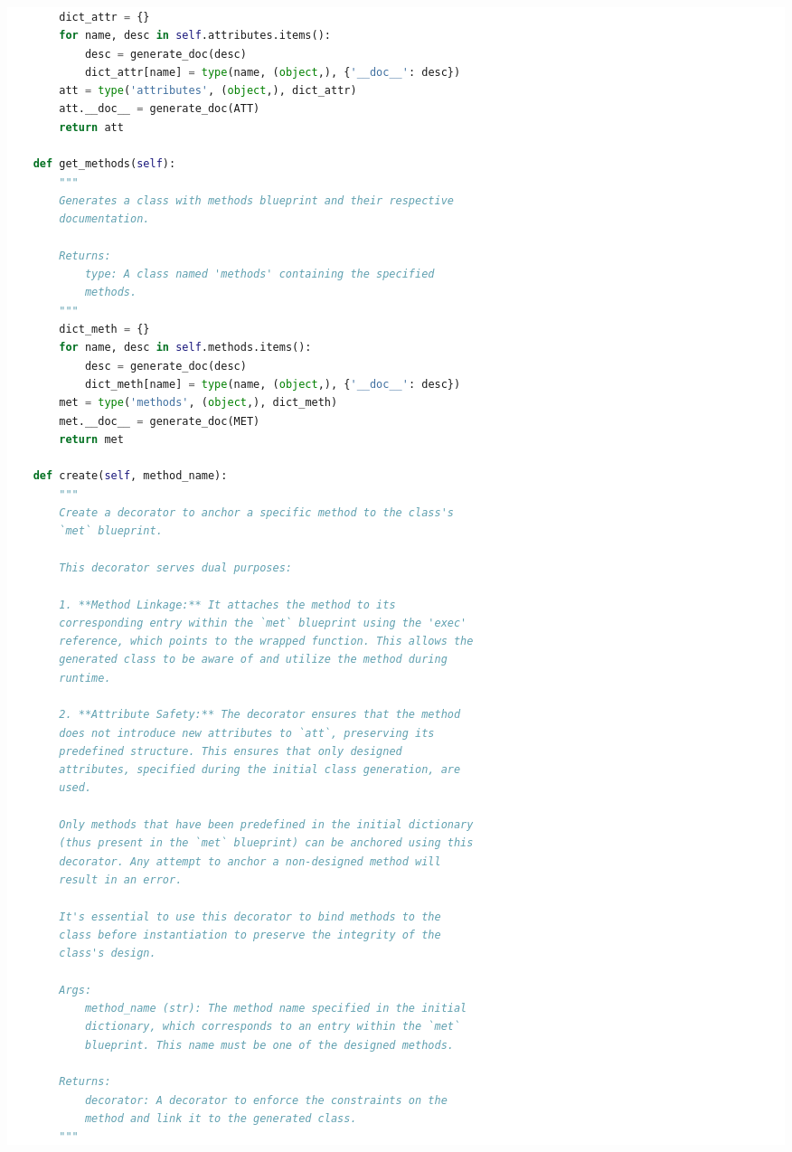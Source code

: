 ```python
        dict_attr = {}
        for name, desc in self.attributes.items():
            desc = generate_doc(desc)
            dict_attr[name] = type(name, (object,), {'__doc__': desc})
        att = type('attributes', (object,), dict_attr)
        att.__doc__ = generate_doc(ATT)
        return att

    def get_methods(self):
        """
        Generates a class with methods blueprint and their respective 
        documentation.

        Returns:
            type: A class named 'methods' containing the specified 
            methods.
        """
        dict_meth = {}
        for name, desc in self.methods.items():
            desc = generate_doc(desc)
            dict_meth[name] = type(name, (object,), {'__doc__': desc})
        met = type('methods', (object,), dict_meth)
        met.__doc__ = generate_doc(MET)
        return met
   
    def create(self, method_name):
        """
        Create a decorator to anchor a specific method to the class's 
        `met` blueprint.

        This decorator serves dual purposes:

        1. **Method Linkage:** It attaches the method to its 
        corresponding entry within the `met` blueprint using the 'exec' 
        reference, which points to the wrapped function. This allows the 
        generated class to be aware of and utilize the method during 
        runtime.

        2. **Attribute Safety:** The decorator ensures that the method 
        does not introduce new attributes to `att`, preserving its 
        predefined structure. This ensures that only designed 
        attributes, specified during the initial class generation, are 
        used.

        Only methods that have been predefined in the initial dictionary 
        (thus present in the `met` blueprint) can be anchored using this 
        decorator. Any attempt to anchor a non-designed method will 
        result in an error.

        It's essential to use this decorator to bind methods to the 
        class before instantiation to preserve the integrity of the 
        class's design.

        Args:
            method_name (str): The method name specified in the initial 
            dictionary, which corresponds to an entry within the `met` 
            blueprint. This name must be one of the designed methods.

        Returns:
            decorator: A decorator to enforce the constraints on the 
            method and link it to the generated class.
        """

```